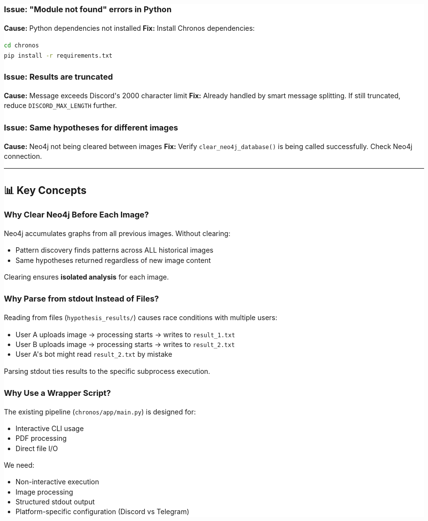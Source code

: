 ### **Issue: "Module not found" errors in Python**

**Cause:** Python dependencies not installed
**Fix:** Install Chronos dependencies:
```bash
cd chronos
pip install -r requirements.txt
```

### **Issue: Results are truncated**

**Cause:** Message exceeds Discord's 2000 character limit
**Fix:** Already handled by smart message splitting. If still truncated, reduce `DISCORD_MAX_LENGTH` further.

### **Issue: Same hypotheses for different images**

**Cause:** Neo4j not being cleared between images
**Fix:** Verify `clear_neo4j_database()` is being called successfully. Check Neo4j connection.

---

## 📊 Key Concepts

### **Why Clear Neo4j Before Each Image?**

Neo4j accumulates graphs from all previous images. Without clearing:
- Pattern discovery finds patterns across ALL historical images
- Same hypotheses returned regardless of new image content

Clearing ensures **isolated analysis** for each image.

### **Why Parse from stdout Instead of Files?**

Reading from files (`hypothesis_results/`) causes race conditions with multiple users:
- User A uploads image → processing starts → writes to `result_1.txt`
- User B uploads image → processing starts → writes to `result_2.txt`
- User A's bot might read `result_2.txt` by mistake

Parsing stdout ties results to the specific subprocess execution.

### **Why Use a Wrapper Script?**

The existing pipeline (`chronos/app/main.py`) is designed for:
- Interactive CLI usage
- PDF processing
- Direct file I/O

We need:
- Non-interactive execution
- Image processing
- Structured stdout output
- Platform-specific configuration (Discord vs Telegram)
